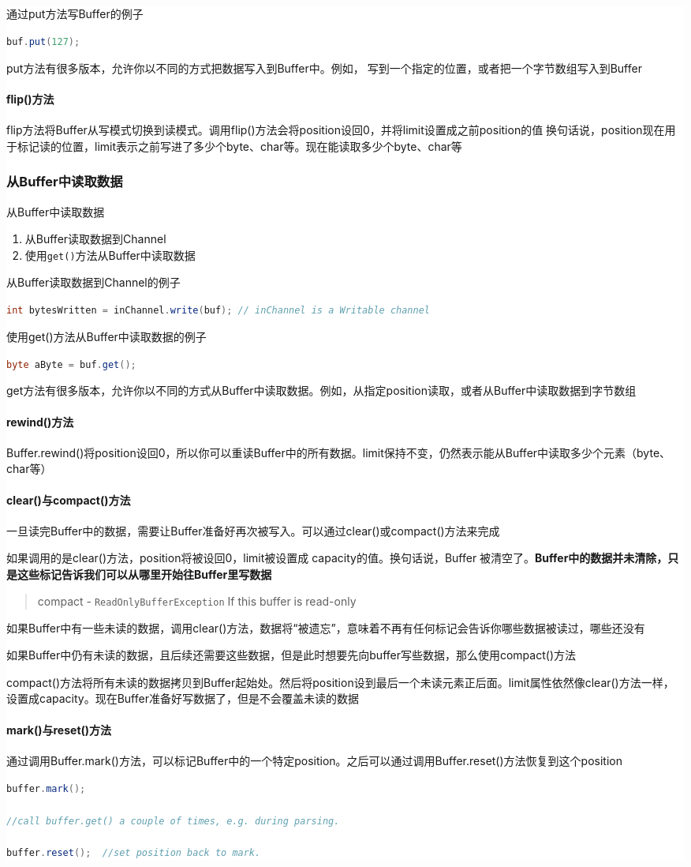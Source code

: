通过put方法写Buffer的例子

```java
buf.put(127);
```

put方法有很多版本，允许你以不同的方式把数据写入到Buffer中。例如， 写到一个指定的位置，或者把一个字节数组写入到Buffer

#### flip()方法
flip方法将Buffer从写模式切换到读模式。调用flip()方法会将position设回0，并将limit设置成之前position的值
换句话说，position现在用于标记读的位置，limit表示之前写进了多少个byte、char等。现在能读取多少个byte、char等

### 从Buffer中读取数据

从Buffer中读取数据
  1. 从Buffer读取数据到Channel
  2. 使用`get()`方法从Buffer中读取数据

从Buffer读取数据到Channel的例子

```java
int bytesWritten = inChannel.write(buf); // inChannel is a Writable channel
```

使用get()方法从Buffer中读取数据的例子

```java
byte aByte = buf.get();
```

get方法有很多版本，允许你以不同的方式从Buffer中读取数据。例如，从指定position读取，或者从Buffer中读取数据到字节数组

#### rewind()方法

Buffer.rewind()将position设回0，所以你可以重读Buffer中的所有数据。limit保持不变，仍然表示能从Buffer中读取多少个元素（byte、char等）

#### clear()与compact()方法

一旦读完Buffer中的数据，需要让Buffer准备好再次被写入。可以通过clear()或compact()方法来完成

如果调用的是clear()方法，position将被设回0，limit被设置成 capacity的值。换句话说，Buffer 被清空了。**Buffer中的数据并未清除，只是这些标记告诉我们可以从哪里开始往Buffer里写数据**

> compact - `ReadOnlyBufferException` If this buffer is read-only

如果Buffer中有一些未读的数据，调用clear()方法，数据将“被遗忘”，意味着不再有任何标记会告诉你哪些数据被读过，哪些还没有

如果Buffer中仍有未读的数据，且后续还需要这些数据，但是此时想要先向buffer写些数据，那么使用compact()方法

compact()方法将所有未读的数据拷贝到Buffer起始处。然后将position设到最后一个未读元素正后面。limit属性依然像clear()方法一样，设置成capacity。现在Buffer准备好写数据了，但是不会覆盖未读的数据

#### mark()与reset()方法

通过调用Buffer.mark()方法，可以标记Buffer中的一个特定position。之后可以通过调用Buffer.reset()方法恢复到这个position

```java
buffer.mark();

//call buffer.get() a couple of times, e.g. during parsing.

buffer.reset();  //set position back to mark.
```
